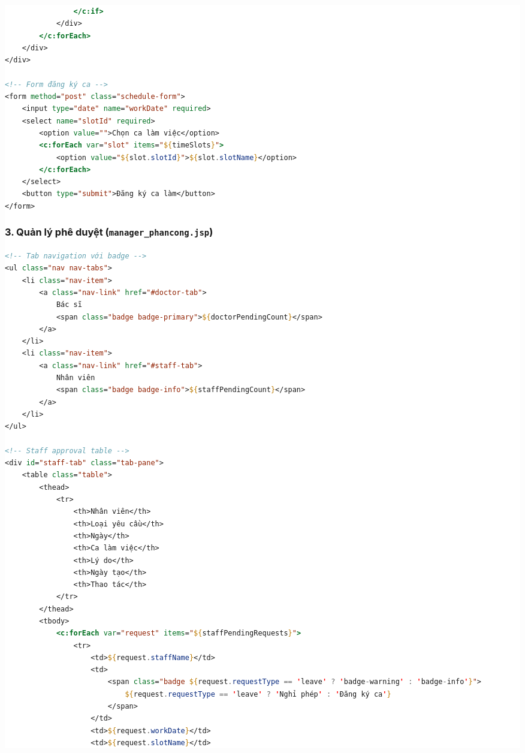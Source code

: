 ```jsp
                </c:if>
            </div>
        </c:forEach>
    </div>
</div>

<!-- Form đăng ký ca -->
<form method="post" class="schedule-form">
    <input type="date" name="workDate" required>
    <select name="slotId" required>
        <option value="">Chọn ca làm việc</option>
        <c:forEach var="slot" items="${timeSlots}">
            <option value="${slot.slotId}">${slot.slotName}</option>
        </c:forEach>
    </select>
    <button type="submit">Đăng ký ca làm</button>
</form>
```

### 3. Quản lý phê duyệt (`manager_phancong.jsp`)
```jsp
<!-- Tab navigation với badge -->
<ul class="nav nav-tabs">
    <li class="nav-item">
        <a class="nav-link" href="#doctor-tab">
            Bác sĩ 
            <span class="badge badge-primary">${doctorPendingCount}</span>
        </a>
    </li>
    <li class="nav-item">
        <a class="nav-link" href="#staff-tab">
            Nhân viên
            <span class="badge badge-info">${staffPendingCount}</span>
        </a>
    </li>
</ul>

<!-- Staff approval table -->
<div id="staff-tab" class="tab-pane">
    <table class="table">
        <thead>
            <tr>
                <th>Nhân viên</th>
                <th>Loại yêu cầu</th>
                <th>Ngày</th>
                <th>Ca làm việc</th>
                <th>Lý do</th>
                <th>Ngày tạo</th>
                <th>Thao tác</th>
            </tr>
        </thead>
        <tbody>
            <c:forEach var="request" items="${staffPendingRequests}">
                <tr>
                    <td>${request.staffName}</td>
                    <td>
                        <span class="badge ${request.requestType == 'leave' ? 'badge-warning' : 'badge-info'}">
                            ${request.requestType == 'leave' ? 'Nghỉ phép' : 'Đăng ký ca'}
                        </span>
                    </td>
                    <td>${request.workDate}</td>
                    <td>${request.slotName}</td>
```